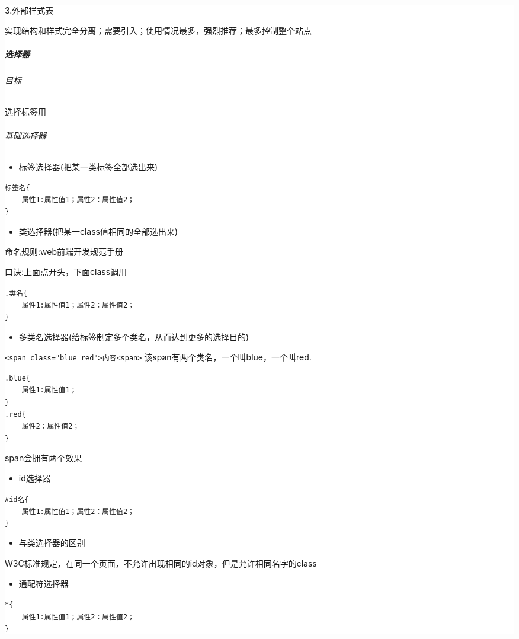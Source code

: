 3.外部样式表

实现结构和样式完全分离；需要引入；使用情况最多，强烈推荐；最多控制整个站点

##### 选择器

###### 目标

选择标签用

###### 基础选择器

- 标签选择器(把某一类标签全部选出来)

```
标签名{
	属性1:属性值1；属性2：属性值2；
}
```
- 类选择器(把某一class值相同的全部选出来)

命名规则:web前端开发规范手册

口诀:上面点开头，下面class调用
```							
.类名{
	属性1:属性值1；属性2：属性值2；
}
```
- 多类名选择器(给标签制定多个类名，从而达到更多的选择目的)

`<span class="blue red">内容<span>`
该span有两个类名，一个叫blue，一个叫red.

```
.blue{
	属性1:属性值1；
}
.red{
	属性2：属性值2；
}
```
span会拥有两个效果

- id选择器

```						
#id名{
	属性1:属性值1；属性2：属性值2；
}
```

- 与类选择器的区别

W3C标准规定，在同一个页面，不允许出现相同的id对象，但是允许相同名字的class

- 通配符选择器

```
*{
	属性1:属性值1；属性2：属性值2；
}
```
